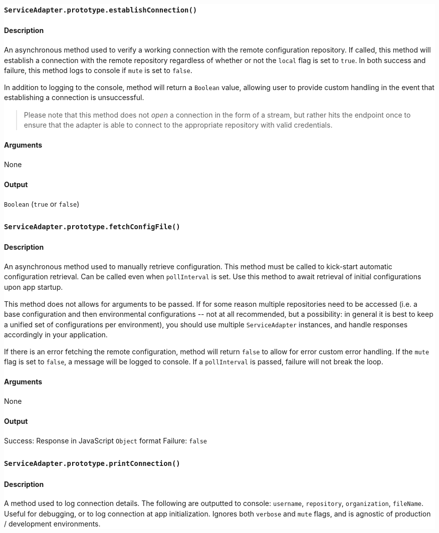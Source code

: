 ### `ServiceAdapter.prototype.establishConnection()`

#### **Description**

An asynchronous method used to verify a working connection with the remote configuration repository. If called, this method will establish a connection with the remote repository regardless of whether or not the `local` flag is set to `true`. In both success and failure, this method logs to console if `mute` is set to `false`. 

In addition to logging to the console, method will return a `Boolean` value, allowing user to provide custom handling in the event that establishing a connection is unsuccessful.  

>Please note that this method does not *open* a connection in the form of a stream, but rather hits the endpoint once to ensure that the adapter is able to connect to the appropriate repository with valid credentials. 

#### **Arguments**
None
#### **Output**
`Boolean` (`true` or `false`)
### `ServiceAdapter.prototype.fetchConfigFile()`

#### **Description**

An asynchronous method used to manually retrieve configuration. This method must be called to kick-start automatic configuration retrieval. Can be called even when `pollInterval` is set. Use this method to await retrieval of initial configurations upon app startup.

This method does not allows for arguments to be passed. If for some reason multiple repositories need to be accessed (i.e. a base configuration and then environmental configurations -- not at all recommended, but a possibility: in general it is best to keep a unified set of configurations per environment), you should use multiple `ServiceAdapter` instances, and handle responses accordingly in your application.

If there is an error fetching the remote configuration, method will return `false` to allow for error custom error handling. If the `mute` flag is set to `false`, a message will be logged to console. If a `pollInterval` is passed, failure will not break the loop. 

#### **Arguments**

None

#### **Output**

Success: Response in JavaScript `Object` format
Failure: `false`

### `ServiceAdapter.prototype.printConnection()`

#### **Description**

A method used to log connection details. The following are outputted to console: `username`, `repository`, `organization`, `fileName`. Useful for debugging, or to log connection at app initialization. Ignores both `verbose` and `mute` flags, and is agnostic of production / development environments.
